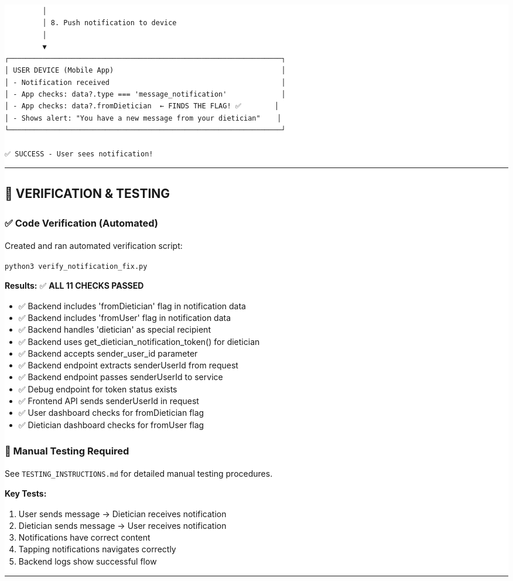 ```
         │
         │ 8. Push notification to device
         │
         ▼
┌─────────────────────────────────────────────────────────────────┐
│ USER DEVICE (Mobile App)                                        │
│ - Notification received                                         │
│ - App checks: data?.type === 'message_notification'             │
│ - App checks: data?.fromDietician  ← FINDS THE FLAG! ✅        │
│ - Shows alert: "You have a new message from your dietician"    │
└─────────────────────────────────────────────────────────────────┘

✅ SUCCESS - User sees notification!
```

---

## 🧪 **VERIFICATION & TESTING**

### **✅ Code Verification (Automated)**

Created and ran automated verification script:
```bash
python3 verify_notification_fix.py
```

**Results:** ✅ **ALL 11 CHECKS PASSED**

- ✅ Backend includes 'fromDietician' flag in notification data
- ✅ Backend includes 'fromUser' flag in notification data
- ✅ Backend handles 'dietician' as special recipient
- ✅ Backend uses get_dietician_notification_token() for dietician
- ✅ Backend accepts sender_user_id parameter
- ✅ Backend endpoint extracts senderUserId from request
- ✅ Backend endpoint passes senderUserId to service
- ✅ Debug endpoint for token status exists
- ✅ Frontend API sends senderUserId in request
- ✅ User dashboard checks for fromDietician flag
- ✅ Dietician dashboard checks for fromUser flag

### **📝 Manual Testing Required**

See `TESTING_INSTRUCTIONS.md` for detailed manual testing procedures.

**Key Tests:**
1. User sends message → Dietician receives notification
2. Dietician sends message → User receives notification
3. Notifications have correct content
4. Tapping notifications navigates correctly
5. Backend logs show successful flow

---
